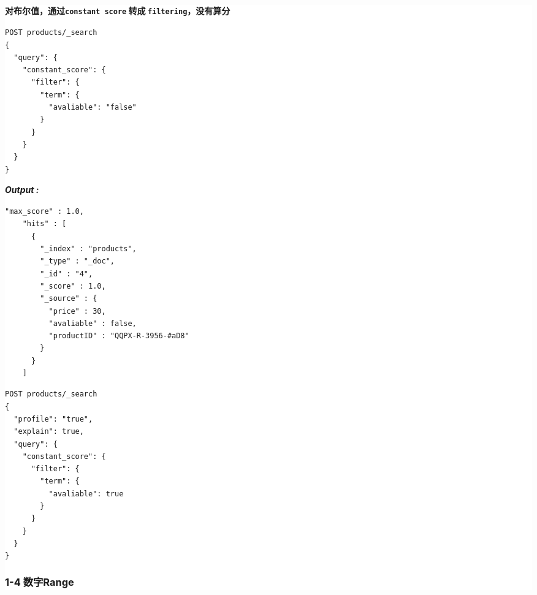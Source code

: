 **对布尔值，通过`constant score` 转成 `filtering`，没有算分**

```
POST products/_search
{
  "query": {
    "constant_score": {
      "filter": {
        "term": {
          "avaliable": "false"
        }
      }
    }
  }
}
```
***Output :***

```
"max_score" : 1.0,
    "hits" : [
      {
        "_index" : "products",
        "_type" : "_doc",
        "_id" : "4",
        "_score" : 1.0,
        "_source" : {
          "price" : 30,
          "avaliable" : false,
          "productID" : "QQPX-R-3956-#aD8"
        }
      }
    ]
```

```
POST products/_search
{
  "profile": "true",
  "explain": true,
  "query": {
    "constant_score": {
      "filter": {
        "term": {
          "avaliable": true
        }
      }
    }
  }
}
```

### 1-4 数字Range
